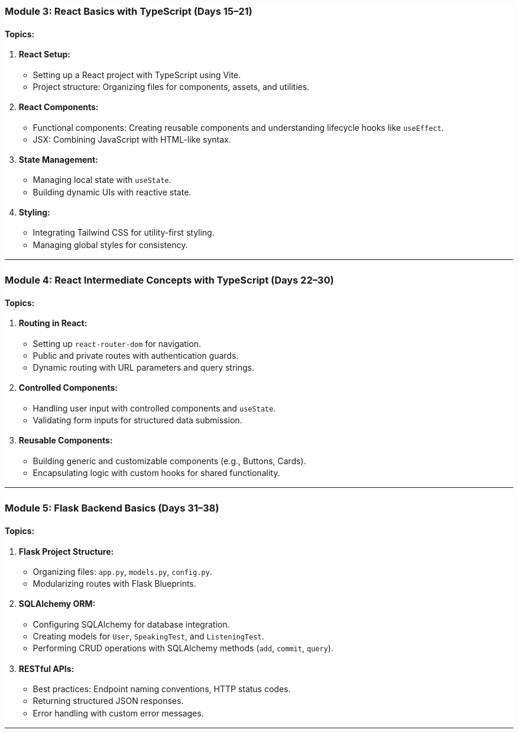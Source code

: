 ### **Module 3: React Basics with TypeScript (Days 15–21)**  
**Topics:**  
1. **React Setup:**  
   - Setting up a React project with TypeScript using Vite.  
   - Project structure: Organizing files for components, assets, and utilities.  

2. **React Components:**  
   - Functional components: Creating reusable components and understanding lifecycle hooks like `useEffect`.  
   - JSX: Combining JavaScript with HTML-like syntax.  

3. **State Management:**  
   - Managing local state with `useState`.  
   - Building dynamic UIs with reactive state.  

4. **Styling:**  
   - Integrating Tailwind CSS for utility-first styling.  
   - Managing global styles for consistency.  

---

### **Module 4: React Intermediate Concepts with TypeScript (Days 22–30)**  
**Topics:**  
1. **Routing in React:**  
   - Setting up `react-router-dom` for navigation.  
   - Public and private routes with authentication guards.  
   - Dynamic routing with URL parameters and query strings.  

2. **Controlled Components:**  
   - Handling user input with controlled components and `useState`.  
   - Validating form inputs for structured data submission.  

3. **Reusable Components:**  
   - Building generic and customizable components (e.g., Buttons, Cards).  
   - Encapsulating logic with custom hooks for shared functionality.  

---

### **Module 5: Flask Backend Basics (Days 31–38)**  
**Topics:**  
1. **Flask Project Structure:**  
   - Organizing files: `app.py`, `models.py`, `config.py`.  
   - Modularizing routes with Flask Blueprints.  

2. **SQLAlchemy ORM:**  
   - Configuring SQLAlchemy for database integration.  
   - Creating models for `User`, `SpeakingTest`, and `ListeningTest`.  
   - Performing CRUD operations with SQLAlchemy methods (`add`, `commit`, `query`).  

3. **RESTful APIs:**  
   - Best practices: Endpoint naming conventions, HTTP status codes.  
   - Returning structured JSON responses.  
   - Error handling with custom error messages.  

---